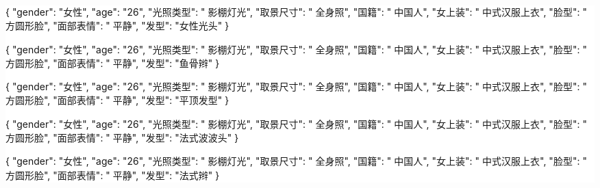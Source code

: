 {
  "gender": "女性",
  "age": "26",
  "光照类型": " 影棚灯光",
  "取景尺寸": " 全身照",
  "国籍": " 中国人",
  "女上装": " 中式汉服上衣",
  "脸型": " 方圆形脸",
  "面部表情": " 平静",
  "发型": "女性光头"
}

{
  "gender": "女性",
  "age": "26",
  "光照类型": " 影棚灯光",
  "取景尺寸": " 全身照",
  "国籍": " 中国人",
  "女上装": " 中式汉服上衣",
  "脸型": " 方圆形脸",
  "面部表情": " 平静",
  "发型": "鱼骨辫"
}

{
  "gender": "女性",
  "age": "26",
  "光照类型": " 影棚灯光",
  "取景尺寸": " 全身照",
  "国籍": " 中国人",
  "女上装": " 中式汉服上衣",
  "脸型": " 方圆形脸",
  "面部表情": " 平静",
  "发型": "平顶发型"
}

{
  "gender": "女性",
  "age": "26",
  "光照类型": " 影棚灯光",
  "取景尺寸": " 全身照",
  "国籍": " 中国人",
  "女上装": " 中式汉服上衣",
  "脸型": " 方圆形脸",
  "面部表情": " 平静",
  "发型": "法式波波头"
}

{
  "gender": "女性",
  "age": "26",
  "光照类型": " 影棚灯光",
  "取景尺寸": " 全身照",
  "国籍": " 中国人",
  "女上装": " 中式汉服上衣",
  "脸型": " 方圆形脸",
  "面部表情": " 平静",
  "发型": "法式辫"
}
